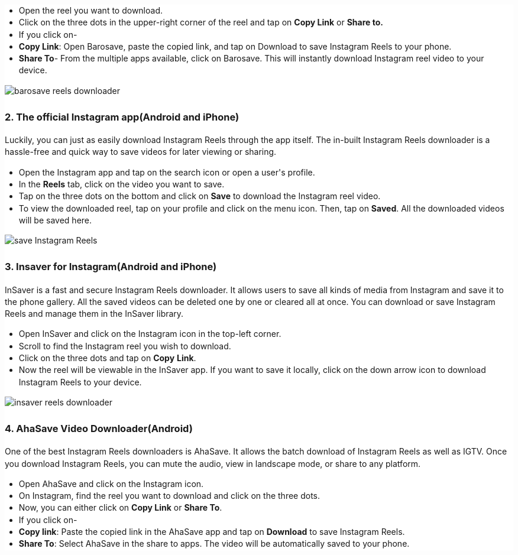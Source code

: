 * Open the reel you want to download.
* Click on the three dots in the upper-right corner of the reel and tap on **Copy Link** or **Share to.**
* If you click on-
* **Copy Link**: Open Barosave, paste the copied link, and tap on Download to save Instagram Reels to your phone.
* **Share To**\- From the multiple apps available, click on Barosave. This will instantly download Instagram reel video to your device.

![barosave reels downloader](https://images.wondershare.com/filmora/article-images/1-barosave-reels-downloader.jpg)

### 2\. The official Instagram app(Android and iPhone)

Luckily, you can just as easily download Instagram Reels through the app itself. The in-built Instagram Reels downloader is a hassle-free and quick way to save videos for later viewing or sharing.

* Open the Instagram app and tap on the search icon or open a user's profile.
* In the **Reels** tab, click on the video you want to save.
* Tap on the three dots on the bottom and click on **Save** to download the Instagram reel video.
* To view the downloaded reel, tap on your profile and click on the menu icon. Then, tap on **Saved**. All the downloaded videos will be saved here.

![save Instagram Reels](https://images.wondershare.com/filmora/article-images/save-instagram-reels1.jpg)

### 3\. Insaver for Instagram(Android and iPhone)

InSaver is a fast and secure Instagram Reels downloader. It allows users to save all kinds of media from Instagram and save it to the phone gallery. All the saved videos can be deleted one by one or cleared all at once. You can download or save Instagram Reels and manage them in the InSaver library.

* Open InSaver and click on the Instagram icon in the top-left corner.
* Scroll to find the Instagram reel you wish to download.
* Click on the three dots and tap on **Copy** **Link**.
* Now the reel will be viewable in the InSaver app. If you want to save it locally, click on the down arrow icon to download Instagram Reels to your device.

![insaver reels downloader](https://images.wondershare.com/filmora/article-images/3-insaver-reels-downloader.jpg)

### 4\. AhaSave Video Downloader(Android)

One of the best Instagram Reels downloaders is AhaSave. It allows the batch download of Instagram Reels as well as IGTV. Once you download Instagram Reels, you can mute the audio, view in landscape mode, or share to any platform.

* Open AhaSave and click on the Instagram icon.
* On Instagram, find the reel you want to download and click on the three dots.
* Now, you can either click on **Copy Link** or **Share To**.
* If you click on-
* **Copy link**: Paste the copied link in the AhaSave app and tap on **Download** to save Instagram Reels.
* **Share To**: Select AhaSave in the share to apps. The video will be automatically saved to your phone.
